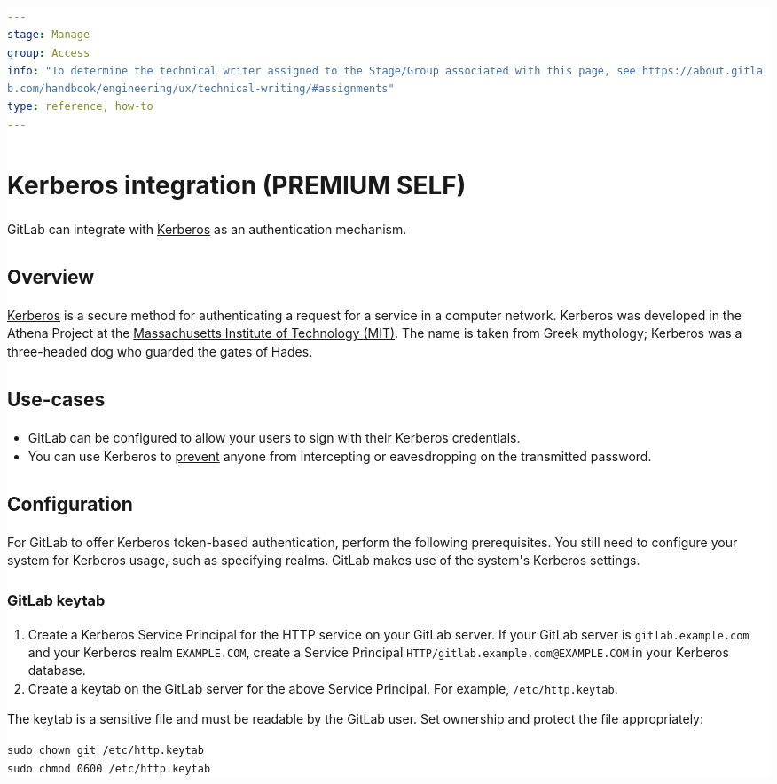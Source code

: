 ```yaml
---
stage: Manage
group: Access
info: "To determine the technical writer assigned to the Stage/Group associated with this page, see https://about.gitlab.com/handbook/engineering/ux/technical-writing/#assignments"
type: reference, how-to
---
```


# Kerberos integration **(PREMIUM SELF)**

GitLab can integrate with [Kerberos](https://web.mit.edu/kerberos/) as an authentication mechanism.

## Overview

[Kerberos](https://web.mit.edu/kerberos/) is a secure method for authenticating a request for a service in a
computer network. Kerberos was developed in the Athena Project at the
[Massachusetts Institute of Technology (MIT)](https://web.mit.edu/). The name is taken from Greek
mythology; Kerberos was a three-headed dog who guarded the gates of Hades.

## Use-cases

- GitLab can be configured to allow your users to sign with their Kerberos credentials.
- You can use Kerberos to [prevent](https://web.mit.edu/sipb/doc/working/guide/guide/node20.html) anyone from intercepting or eavesdropping on the transmitted password.

## Configuration

For GitLab to offer Kerberos token-based authentication, perform the
following prerequisites. You still need to configure your system for
Kerberos usage, such as specifying realms. GitLab makes use of the
system's Kerberos settings.

### GitLab keytab

1. Create a Kerberos Service Principal for the HTTP service on your GitLab server.
   If your GitLab server is `gitlab.example.com` and your Kerberos realm
   `EXAMPLE.COM`, create a Service Principal `HTTP/gitlab.example.com@EXAMPLE.COM`
   in your Kerberos database.
1. Create a keytab on the GitLab server for the above Service Principal. For example,
   `/etc/http.keytab`.

The keytab is a sensitive file and must be readable by the GitLab user. Set
ownership and protect the file appropriately:

```shell
sudo chown git /etc/http.keytab
sudo chmod 0600 /etc/http.keytab
```
